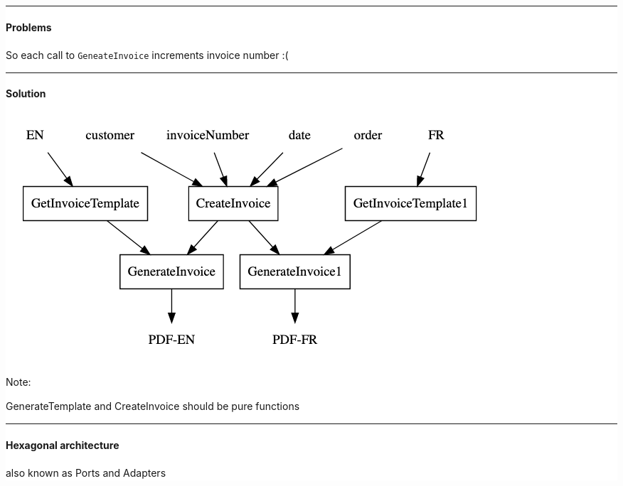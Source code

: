 ----

#### Problems

So each call to `GeneateInvoice` increments invoice number :(

----

#### Solution

![Invoice-lang-fp](./img/invoice-lang-fp.png)

Note:

GenerateTemplate and CreateInvoice should be pure functions

---

#### Hexagonal architecture

also known as Ports and Adapters
